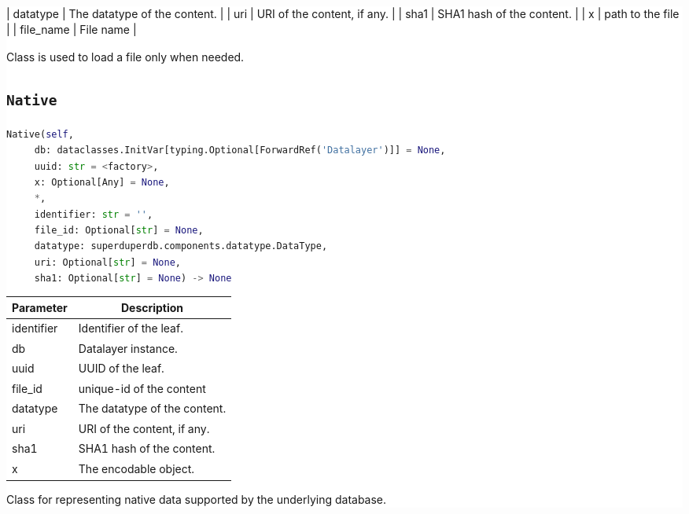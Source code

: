 | datatype | The datatype of the content. |
| uri | URI of the content, if any. |
| sha1 | SHA1 hash of the content. |
| x | path to the file |
| file_name | File name |

Class is used to load a file only when needed.

## `Native` 

```python
Native(self,
     db: dataclasses.InitVar[typing.Optional[ForwardRef('Datalayer')]] = None,
     uuid: str = <factory>,
     x: Optional[Any] = None,
     *,
     identifier: str = '',
     file_id: Optional[str] = None,
     datatype: superduperdb.components.datatype.DataType,
     uri: Optional[str] = None,
     sha1: Optional[str] = None) -> None
```
| Parameter | Description |
|-----------|-------------|
| identifier | Identifier of the leaf. |
| db | Datalayer instance. |
| uuid | UUID of the leaf. |
| file_id | unique-id of the content |
| datatype | The datatype of the content. |
| uri | URI of the content, if any. |
| sha1 | SHA1 hash of the content. |
| x | The encodable object. |

Class for representing native data supported by the underlying database.

